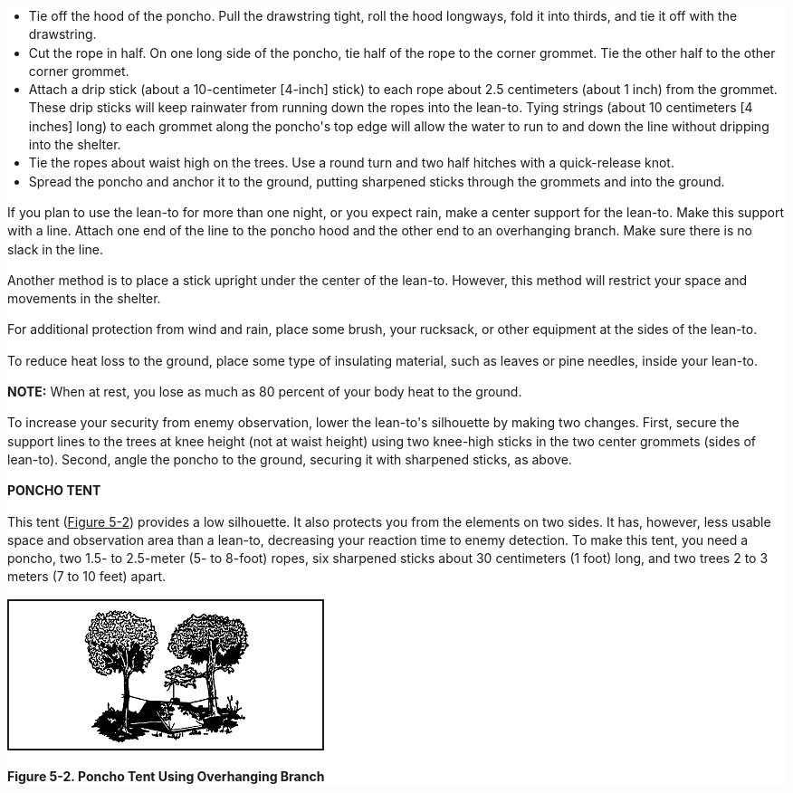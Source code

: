 * Tie off the hood of the poncho. Pull the drawstring tight, roll the hood longways, fold it into thirds, and tie it off with the drawstring.
* Cut the rope in half. On one long side of the poncho, tie half of the rope to the corner grommet. Tie the other half to the other corner grommet.
* Attach a drip stick (about a 10-centimeter [4-inch] stick) to each rope about 2.5 centimeters (about 1 inch) from the grommet. These drip sticks will keep rainwater from running down the ropes into the lean-to. Tying strings (about 10 centimeters [4 inches] long) to each grommet along the poncho's top edge will allow the water to run to and down the line without dripping into the shelter.
* Tie the ropes about waist high on the trees. Use a round turn and two half hitches with a quick-release knot.
* Spread the poncho and anchor it to the ground, putting sharpened sticks through the grommets and into the ground.

If you plan to use the lean-to for more than one night, or you expect rain, make a center support for the lean-to.
Make this support with a line.
Attach one end of the line to the poncho hood and the other end to an overhanging branch.
Make sure there is no slack in the line.

Another method is to place a stick upright under the center of the lean-to.
However, this method will restrict your space and movements in the shelter.

For additional protection from wind and rain, place some brush, your rucksack, or other equipment at the sides of the lean-to.

To reduce heat loss to the ground, place some type of insulating material, such as leaves or pine needles, inside your lean-to.

**NOTE:** When at rest, you lose as much as 80 percent of your body heat to the ground.

To increase your security from enemy observation, lower the lean-to's silhouette by making two changes. First, secure the support lines to the trees at knee height (not at waist height) using two knee-high sticks in the two center grommets (sides of lean-to). Second, angle the poncho to the ground, securing it with sharpened sticks, as above.

**PONCHO TENT**

This tent ([Figure 5-2](#fig5-2)) provides a low silhouette. It also protects you from the elements on two sides. It has, however, less usable space and observation area than a lean-to, decreasing your reaction time to enemy detection. To make this tent, you need a poncho, two 1.5- to 2.5-meter (5- to 8-foot) ropes, six sharpened sticks about 30 centimeters (1 foot) long, and two trees 2 to 3 meters (7 to 10 feet) apart.

<a name="fig5-2"></a>![Figure 5-2\. Poncho Tent Using Overhanging Branch](fig05-02.png)

**Figure 5-2\. Poncho Tent Using Overhanging Branch**
